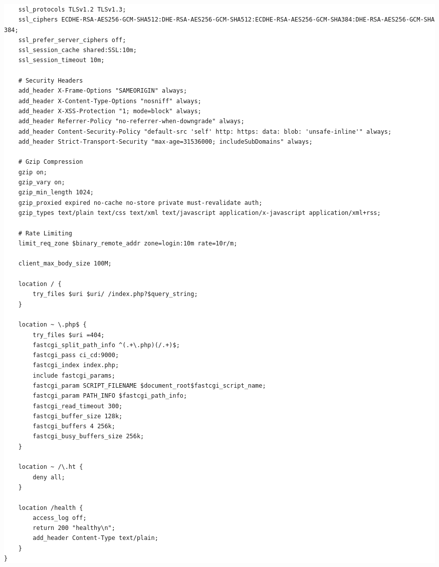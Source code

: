 ```nginx
    ssl_protocols TLSv1.2 TLSv1.3;
    ssl_ciphers ECDHE-RSA-AES256-GCM-SHA512:DHE-RSA-AES256-GCM-SHA512:ECDHE-RSA-AES256-GCM-SHA384:DHE-RSA-AES256-GCM-SHA384;
    ssl_prefer_server_ciphers off;
    ssl_session_cache shared:SSL:10m;
    ssl_session_timeout 10m;
    
    # Security Headers
    add_header X-Frame-Options "SAMEORIGIN" always;
    add_header X-Content-Type-Options "nosniff" always;
    add_header X-XSS-Protection "1; mode=block" always;
    add_header Referrer-Policy "no-referrer-when-downgrade" always;
    add_header Content-Security-Policy "default-src 'self' http: https: data: blob: 'unsafe-inline'" always;
    add_header Strict-Transport-Security "max-age=31536000; includeSubDomains" always;
    
    # Gzip Compression
    gzip on;
    gzip_vary on;
    gzip_min_length 1024;
    gzip_proxied expired no-cache no-store private must-revalidate auth;
    gzip_types text/plain text/css text/xml text/javascript application/x-javascript application/xml+rss;
    
    # Rate Limiting
    limit_req_zone $binary_remote_addr zone=login:10m rate=10r/m;
    
    client_max_body_size 100M;
    
    location / {
        try_files $uri $uri/ /index.php?$query_string;
    }
    
    location ~ \.php$ {
        try_files $uri =404;
        fastcgi_split_path_info ^(.+\.php)(/.+)$;
        fastcgi_pass ci_cd:9000;
        fastcgi_index index.php;
        include fastcgi_params;
        fastcgi_param SCRIPT_FILENAME $document_root$fastcgi_script_name;
        fastcgi_param PATH_INFO $fastcgi_path_info;
        fastcgi_read_timeout 300;
        fastcgi_buffer_size 128k;
        fastcgi_buffers 4 256k;
        fastcgi_busy_buffers_size 256k;
    }
    
    location ~ /\.ht {
        deny all;
    }
    
    location /health {
        access_log off;
        return 200 "healthy\n";
        add_header Content-Type text/plain;
    }
}
```
